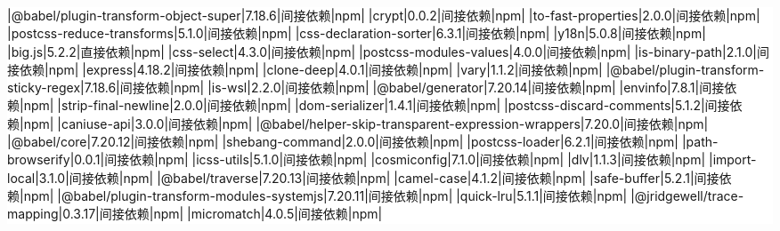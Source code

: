 |@babel/plugin-transform-object-super|7.18.6|间接依赖|npm|
|crypt|0.0.2|间接依赖|npm|
|to-fast-properties|2.0.0|间接依赖|npm|
|postcss-reduce-transforms|5.1.0|间接依赖|npm|
|css-declaration-sorter|6.3.1|间接依赖|npm|
|y18n|5.0.8|间接依赖|npm|
|big.js|5.2.2|直接依赖|npm|
|css-select|4.3.0|间接依赖|npm|
|postcss-modules-values|4.0.0|间接依赖|npm|
|is-binary-path|2.1.0|间接依赖|npm|
|express|4.18.2|间接依赖|npm|
|clone-deep|4.0.1|间接依赖|npm|
|vary|1.1.2|间接依赖|npm|
|@babel/plugin-transform-sticky-regex|7.18.6|间接依赖|npm|
|is-wsl|2.2.0|间接依赖|npm|
|@babel/generator|7.20.14|间接依赖|npm|
|envinfo|7.8.1|间接依赖|npm|
|strip-final-newline|2.0.0|间接依赖|npm|
|dom-serializer|1.4.1|间接依赖|npm|
|postcss-discard-comments|5.1.2|间接依赖|npm|
|caniuse-api|3.0.0|间接依赖|npm|
|@babel/helper-skip-transparent-expression-wrappers|7.20.0|间接依赖|npm|
|@babel/core|7.20.12|间接依赖|npm|
|shebang-command|2.0.0|间接依赖|npm|
|postcss-loader|6.2.1|间接依赖|npm|
|path-browserify|0.0.1|间接依赖|npm|
|icss-utils|5.1.0|间接依赖|npm|
|cosmiconfig|7.1.0|间接依赖|npm|
|dlv|1.1.3|间接依赖|npm|
|import-local|3.1.0|间接依赖|npm|
|@babel/traverse|7.20.13|间接依赖|npm|
|camel-case|4.1.2|间接依赖|npm|
|safe-buffer|5.2.1|间接依赖|npm|
|@babel/plugin-transform-modules-systemjs|7.20.11|间接依赖|npm|
|quick-lru|5.1.1|间接依赖|npm|
|@jridgewell/trace-mapping|0.3.17|间接依赖|npm|
|micromatch|4.0.5|间接依赖|npm|